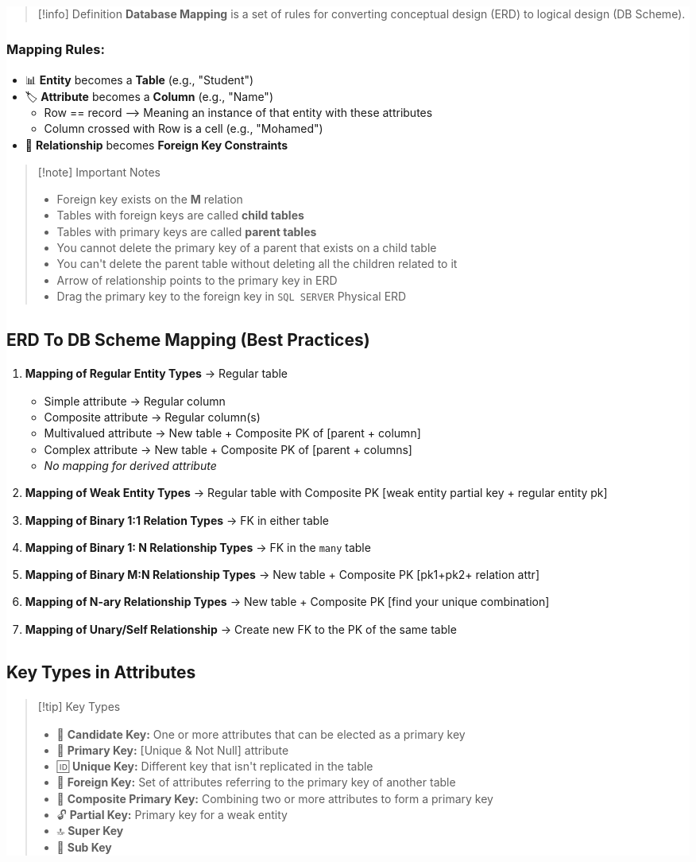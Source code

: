 > [!info] Definition
> **Database Mapping** is a set of rules for converting conceptual design (ERD) to logical design (DB Scheme).

### Mapping Rules:

- 📊 **Entity** becomes a **Table** (e.g., "Student")
- 🏷️ **Attribute** becomes a **Column** (e.g., "Name")
  - Row == record --> Meaning an instance of that entity with these attributes
  - Column crossed with Row is a cell (e.g., "Mohamed")
- 🔗 **Relationship** becomes **Foreign Key Constraints**

> [!note] Important Notes
> - Foreign key exists on the **M** relation
> - Tables with foreign keys are called **child tables**
> - Tables with primary keys are called **parent tables**
> - You cannot delete the primary key of a parent that exists on a child table
> - You can't delete the parent table without deleting all the children related to it
> - Arrow of relationship points to the primary key in ERD 
> - Drag the primary key to the foreign key in `SQL SERVER` Physical ERD

## ERD To DB Scheme Mapping (Best Practices)

1. **Mapping of Regular Entity Types** → Regular table
   - Simple attribute → Regular column
   - Composite attribute → Regular column(s)
   - Multivalued attribute → New table + Composite PK of [parent + column]
   - Complex attribute → New table + Composite PK of [parent + columns]
   - *No mapping for derived attribute*

2. **Mapping of Weak Entity Types** → Regular table with Composite PK [weak entity partial key + regular entity pk]

3. **Mapping of Binary 1:1 Relation Types** → FK in either table

4. **Mapping of Binary 1: N Relationship Types** → FK in the `many` table

5. **Mapping of Binary M:N Relationship Types** → New table + Composite PK [pk1+pk2+ relation attr]

6. **Mapping of N-ary Relationship Types** → New table + Composite PK [find your unique combination]

7. **Mapping of Unary/Self Relationship** → Create new FK to the PK of the same table

## Key Types in Attributes

> [!tip] Key Types
> - 🔑 **Candidate Key:** One or more attributes that can be elected as a primary key
> - 🔐 **Primary Key:** [Unique & Not Null] attribute
> - 🆔 **Unique Key:** Different key that isn't replicated in the table
> - 🔗 **Foreign Key:** Set of attributes referring to the primary key of another table
> - 🔢 **Composite Primary Key:** Combining two or more attributes to form a primary key
> - 🔓 **Partial Key:** Primary key for a weak entity
> - 🔝 **Super Key**
> - 🔽 **Sub Key**

